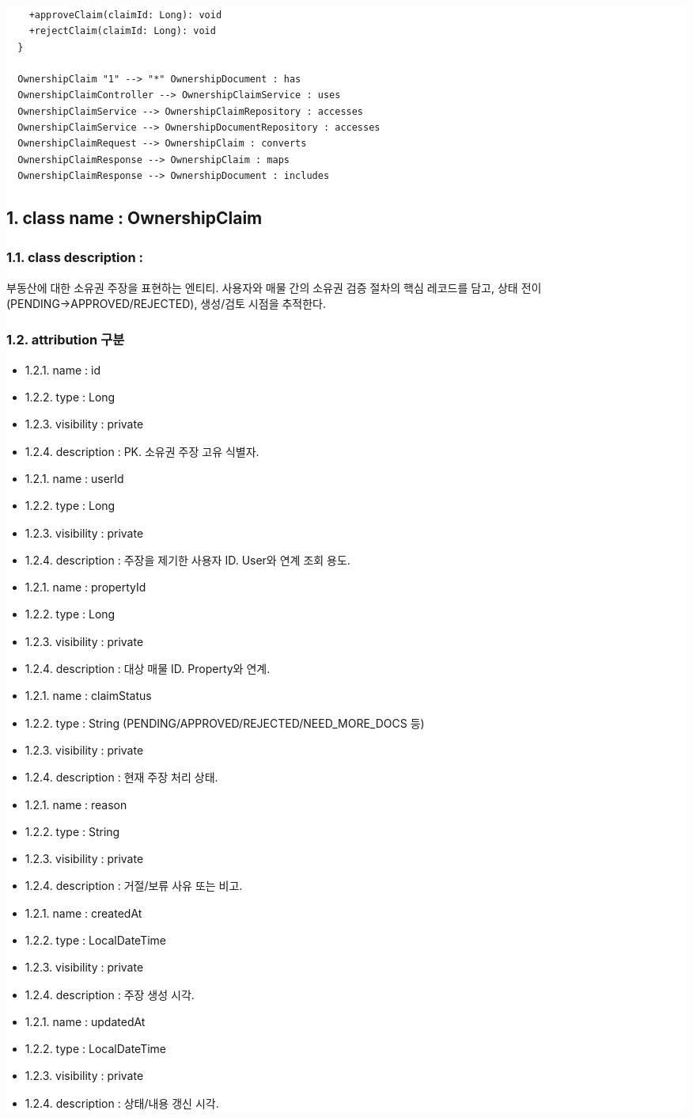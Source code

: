 ```mermaid
    +approveClaim(claimId: Long): void
    +rejectClaim(claimId: Long): void
  }

  OwnershipClaim "1" --> "*" OwnershipDocument : has
  OwnershipClaimController --> OwnershipClaimService : uses
  OwnershipClaimService --> OwnershipClaimRepository : accesses
  OwnershipClaimService --> OwnershipDocumentRepository : accesses
  OwnershipClaimRequest --> OwnershipClaim : converts
  OwnershipClaimResponse --> OwnershipClaim : maps
  OwnershipClaimResponse --> OwnershipDocument : includes
```


## 1. class name : OwnershipClaim

### 1.1. class description :
부동산에 대한 소유권 주장을 표현하는 엔티티. 사용자와 매물 간의 소유권 검증 절차의 핵심 레코드를 담고, 상태 전이(PENDING→APPROVED/REJECTED), 생성/검토 시점을 추적한다.

### 1.2. attribution 구분
* 1.2.1. name : id
* 1.2.2. type : Long
* 1.2.3. visibility : private
* 1.2.4. description : PK. 소유권 주장 고유 식별자.

* 1.2.1. name : userId
* 1.2.2. type : Long
* 1.2.3. visibility : private
* 1.2.4. description : 주장을 제기한 사용자 ID. User와 연계 조회 용도.

* 1.2.1. name : propertyId
* 1.2.2. type : Long
* 1.2.3. visibility : private
* 1.2.4. description : 대상 매물 ID. Property와 연계.

* 1.2.1. name : claimStatus
* 1.2.2. type : String  (PENDING/APPROVED/REJECTED/NEED_MORE_DOCS 등)
* 1.2.3. visibility : private
* 1.2.4. description : 현재 주장 처리 상태.

* 1.2.1. name : reason
* 1.2.2. type : String
* 1.2.3. visibility : private
* 1.2.4. description : 거절/보류 사유 또는 비고.

* 1.2.1. name : createdAt
* 1.2.2. type : LocalDateTime
* 1.2.3. visibility : private
* 1.2.4. description : 주장 생성 시각.

* 1.2.1. name : updatedAt
* 1.2.2. type : LocalDateTime
* 1.2.3. visibility : private
* 1.2.4. description : 상태/내용 갱신 시각.
